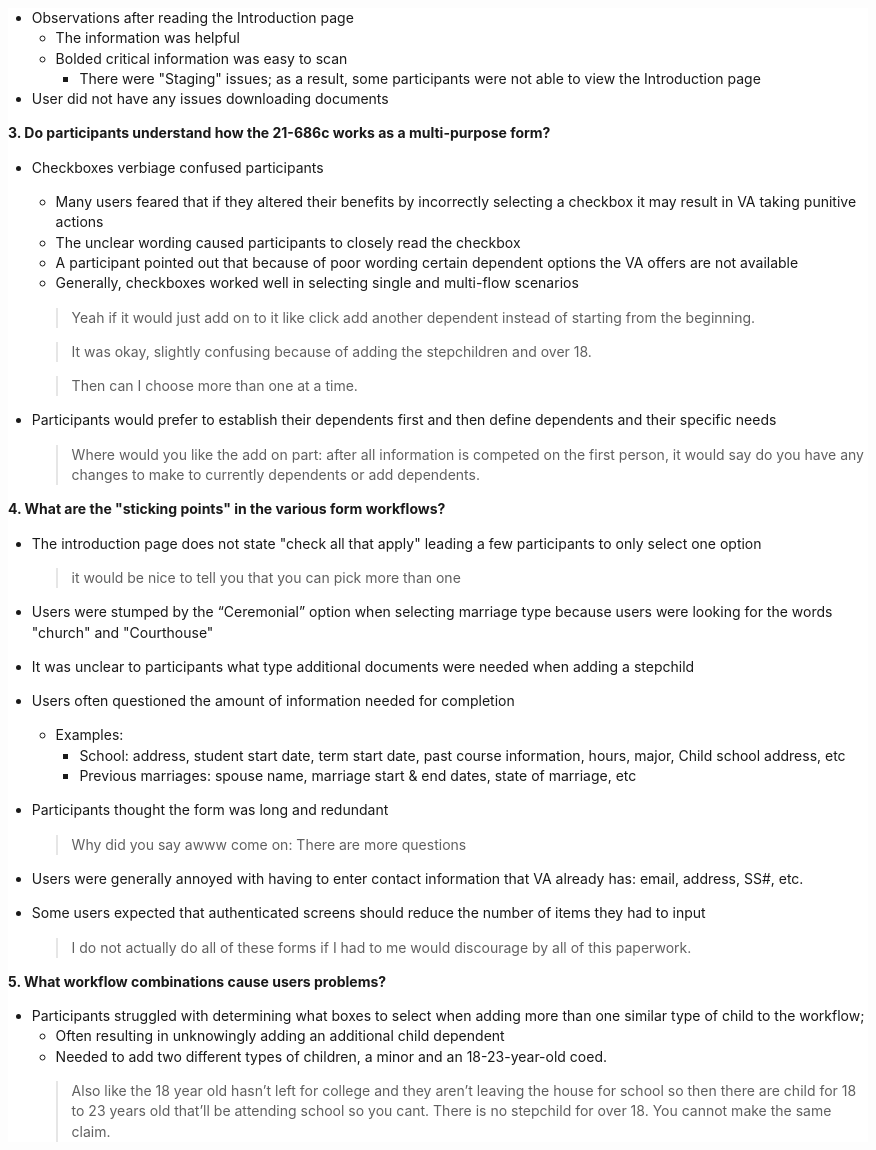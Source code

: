 - Observations after reading the Introduction page
    - The information was helpful
    - Bolded critical information was easy to scan
      * There were "Staging" issues; as a result, some participants were not able to view the Introduction page 
- User did not have any issues downloading documents
 
 **3. Do participants understand how the 21-686c works as a multi-purpose form?**</br>
- Checkboxes verbiage confused participants
  - Many users feared that if they altered their benefits by incorrectly selecting a checkbox it may result in VA taking punitive actions
  - The unclear wording caused participants to closely read the checkbox
  - A participant pointed out that because of poor wording certain dependent options the VA offers are not available
  - Generally, checkboxes worked well in selecting single and multi-flow scenarios
  > Yeah if it would just add on to it like click add another dependent instead of starting from the beginning.
  
  > It was okay, slightly confusing because of adding the stepchildren and over 18. 
  
  > Then can I choose more than one at a time.

- Participants would prefer to establish their dependents first and then define dependents and their specific needs
  > Where would you like the add on part: after all information is competed on the first person, it would say do you have any changes to make to currently dependents or add dependents. 

 **4. What are the "sticking points" in the various form workflows?**
- The introduction page does not state "check all that apply" leading a few participants to only select one option 
  > it would be nice to tell you that you can pick more than one
  
- Users were stumped by the “Ceremonial” option when selecting marriage type because users were looking for the words "church" and "Courthouse"
- It was unclear to participants what type additional documents were needed when adding a stepchild
- Users often questioned the amount of information needed for completion 
   - Examples:
      - School: address, student start date, term start date, past course information, hours, major, Child school address, etc
      - Previous marriages: spouse name, marriage start & end dates, state of marriage, etc
- Participants thought the form was long and redundant 
  > Why did you say awww come on: There are more questions
  
- Users were generally annoyed with having to enter contact information that VA already has: email, address, SS#, etc. 
- Some users expected that authenticated screens should reduce the number of items they had to input
  > I do not actually do all of these forms if I had to me would discourage by all of this paperwork. 
 
 **5. What workflow combinations cause users problems?**
- Participants struggled with determining what boxes to select when adding more than one similar type of child to the workflow; 
    - Often resulting in unknowingly adding an additional child dependent
   	- Needed to add two different types of children, a minor and an 18-23-year-old coed. 
  > Also like the 18 year old hasn’t left for college and they aren’t leaving the house for school so then there are child for 18 to 23 years old that’ll be attending school so you cant. There is no stepchild for over 18. You cannot make the same claim. 
  